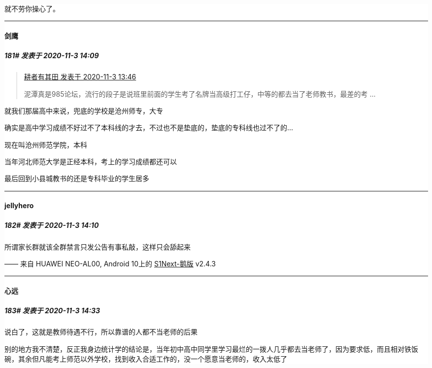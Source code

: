 就不劳你操心了。


-----

####  剑鹰  
##### 181#       发表于 2020-11-3 14:09


<blockquote><a href="httphttps://bbs.saraba1st.com/2b/forum.php?mod=redirect&amp;goto=findpost&amp;pid=49269459&amp;ptid=1969855" target="_blank">耕者有其田 发表于 2020-11-3 13:46</a>

泥潭真是985论坛，流行的段子是说班里前面的学生考了名牌当高级打工仔，中等的都去当了老师教书，最差的考 ...</blockquote>
就我们那届高中来说，兜底的学校是沧州师专，大专

确实是高中学习成绩不好过不了本科线的才去，不过也不是垫底的，垫底的专科线也过不了的...

现在叫沧州师范学院，本科

当年河北师范大学是正经本科，考上的学习成绩都还可以

最后回到小县城教书的还是专科毕业的学生居多


-----

####  jellyhero  
##### 182#       发表于 2020-11-3 14:10


所谓家长群就该全群禁言只发公告有事私敲，这样只会舔起来

—— 来自 HUAWEI NEO-AL00, Android 10上的 [S1Next-鹅版](https://github.com/ykrank/S1-Next/releases) v2.4.3


-----

####  心远  
##### 183#       发表于 2020-11-3 14:33


说白了，这就是教师待遇不行，所以靠谱的人都不当老师的后果


别的地方我不清楚，反正我身边统计学的结论是，当年初中高中同学里学习最烂的一拨人几乎都去当老师了，因为要求低，而且相对铁饭碗，其余但凡能考上师范以外学校，找到收入合适工作的，没一个愿意当老师的，收入太低了


